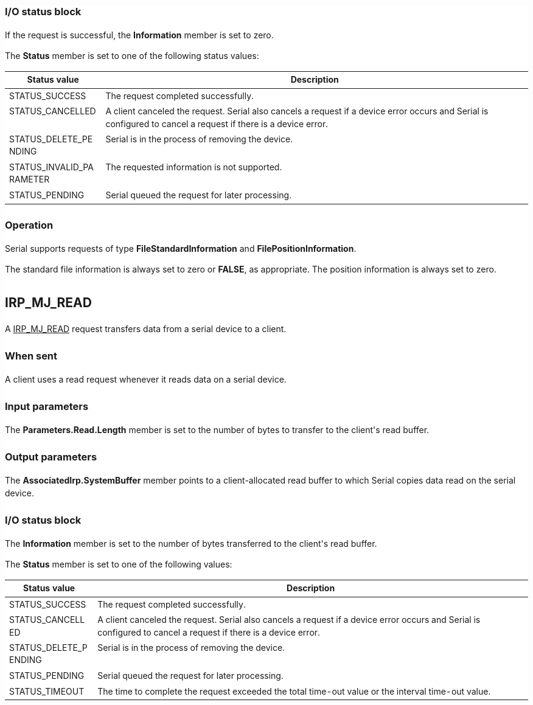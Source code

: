 ### I/O status block

If the request is successful, the **Information** member is set to zero.

The **Status** member is set to one of the following status values:

|Status value|Description|
|----|----|
|STATUS_SUCCESS|The request completed successfully.|
|STATUS_CANCELLED|A client canceled the request. Serial also cancels a request if a device error occurs and Serial is configured to cancel a request if there is a device error.|
|STATUS_DELETE_PENDING|Serial is in the process of removing the device.|
|STATUS_INVALID_PARAMETER|The requested information is not supported.|
|STATUS_PENDING|Serial queued the request for later processing.|

### Operation

Serial supports requests of type **FileStandardInformation** and **FilePositionInformation**.

The standard file information is always set to zero or **FALSE**, as appropriate. The position information is always set to zero.

## IRP_MJ_READ

A [IRP_MJ_READ](../kernel/irp-mj-read.md) request transfers data from a serial device to a client.

### When sent

A client uses a read request whenever it reads data on a serial device.

### Input parameters

The **Parameters.Read.Length** member is set to the number of bytes to transfer to the client's read buffer.

### Output parameters

The **AssociatedIrp.SystemBuffer** member points to a client-allocated read buffer to which Serial copies data read on the serial device.

### I/O status block

The **Information** member is set to the number of bytes transferred to the client's read buffer.

The **Status** member is set to one of the following values:

|Status value|Description|
|----|----|
|STATUS_SUCCESS|The request completed successfully.|
|STATUS_CANCELLED|A client canceled the request. Serial also cancels a request if a device error occurs and Serial is configured to cancel a request if there is a device error.|
|STATUS_DELETE_PENDING|Serial is in the process of removing the device.|
|STATUS_PENDING|Serial queued the request for later processing.|
|STATUS_TIMEOUT|The time to complete the request exceeded the total time-out value or the interval time-out value.|
